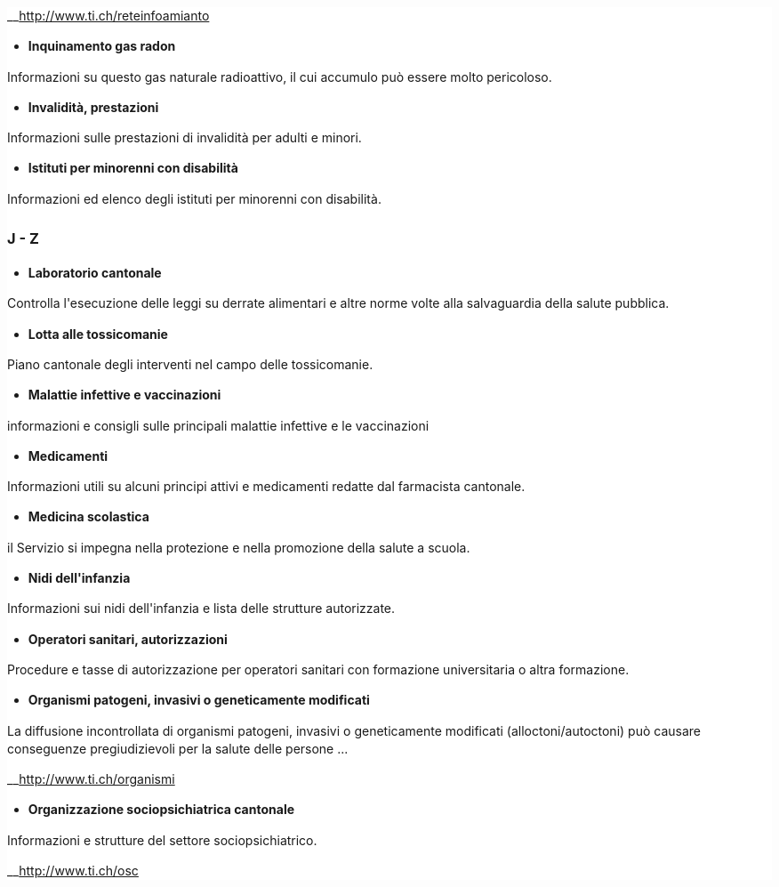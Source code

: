__http://www.ti.ch/reteinfoamianto

  * **Inquinamento gas radon**

Informazioni su questo gas naturale radioattivo, il cui accumulo può essere
molto pericoloso.

  * **Invalidità, prestazioni**

Informazioni sulle prestazioni di invalidità per adulti e minori.

  * **Istituti per minorenni con disabilità**

Informazioni ed elenco degli istituti per minorenni con disabilità.

### J - Z

  * **Laboratorio cantonale**

Controlla l'esecuzione delle leggi su derrate alimentari e altre norme volte
alla salvaguardia della salute pubblica.

  * **Lotta alle tossicomanie**

Piano cantonale degli interventi nel campo delle tossicomanie.

  * **Malattie infettive e vaccinazioni**

informazioni e consigli sulle principali malattie infettive e le vaccinazioni

  * **Medicamenti**

Informazioni utili su alcuni principi attivi e medicamenti redatte dal
farmacista cantonale.

  * **Medicina scolastica**

il Servizio si impegna nella protezione e nella promozione della salute a
scuola.

  * **Nidi dell'infanzia**

Informazioni sui nidi dell'infanzia e lista delle strutture autorizzate.

  * **Operatori sanitari, autorizzazioni**

Procedure e tasse di autorizzazione per operatori sanitari con formazione
universitaria o altra formazione.

  * **Organismi patogeni, invasivi o geneticamente modificati**

La diffusione incontrollata di organismi patogeni, invasivi o geneticamente
modificati (alloctoni/autoctoni) può causare conseguenze pregiudizievoli per
la salute delle persone ...

__http://www.ti.ch/organismi

  * **Organizzazione sociopsichiatrica cantonale**

Informazioni e strutture del settore sociopsichiatrico.

__http://www.ti.ch/osc
